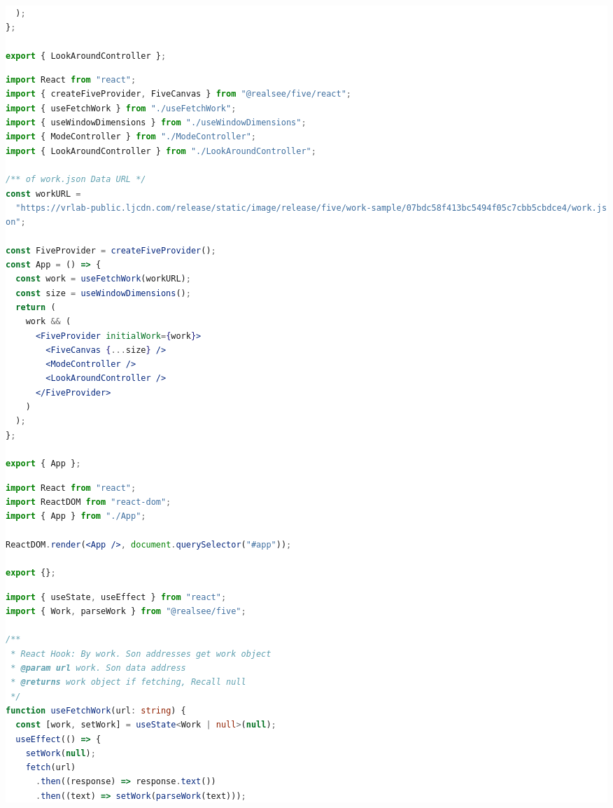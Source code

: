 ```jsx title="src/3.recording-state/LookAroundController.jsx"
  );
};

export { LookAroundController };
```

```jsx title="src/3.recording-state/App.jsx"
import React from "react";
import { createFiveProvider, FiveCanvas } from "@realsee/five/react";
import { useFetchWork } from "./useFetchWork";
import { useWindowDimensions } from "./useWindowDimensions";
import { ModeController } from "./ModeController";
import { LookAroundController } from "./LookAroundController";

/** of work.json Data URL */
const workURL =
  "https://vrlab-public.ljcdn.com/release/static/image/release/five/work-sample/07bdc58f413bc5494f05c7cbb5cbdce4/work.json";

const FiveProvider = createFiveProvider();
const App = () => {
  const work = useFetchWork(workURL);
  const size = useWindowDimensions();
  return (
    work && (
      <FiveProvider initialWork={work}>
        <FiveCanvas {...size} />
        <ModeController />
        <LookAroundController />
      </FiveProvider>
    )
  );
};

export { App };
```

```jsx title="src/3.recording-state/index.jsx"
import React from "react";
import ReactDOM from "react-dom";
import { App } from "./App";

ReactDOM.render(<App />, document.querySelector("#app"));

export {};
```

</TabItem>
<TabItem value="TypeScript" label="TypeScript">

```ts title="src/3.recording-state/useFetchWork.ts"
import { useState, useEffect } from "react";
import { Work, parseWork } from "@realsee/five";

/**
 * React Hook: By work. Son addresses get work object
 * @param url work. Son data address
 * @returns work object if fetching, Recall null
 */
function useFetchWork(url: string) {
  const [work, setWork] = useState<Work | null>(null);
  useEffect(() => {
    setWork(null);
    fetch(url)
      .then((response) => response.text())
      .then((text) => setWork(parseWork(text)));
```